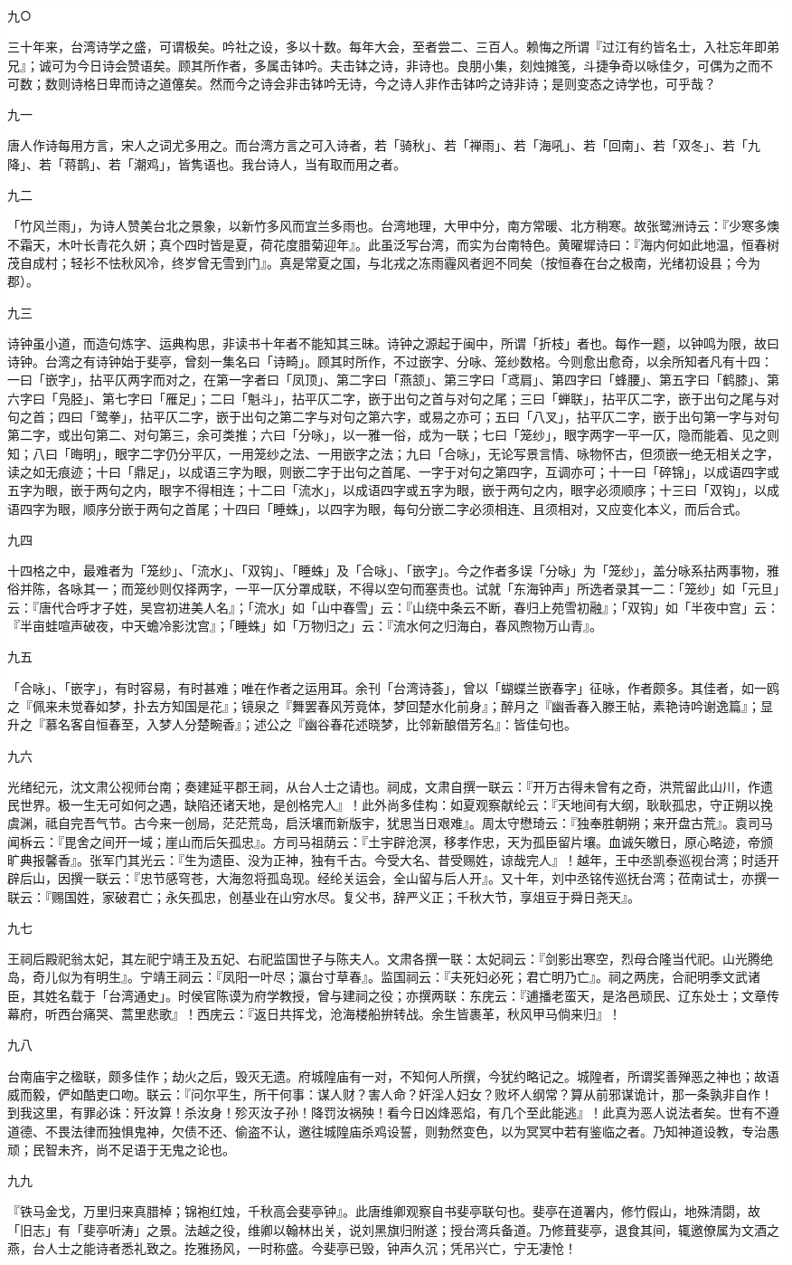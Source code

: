 九○  

三十年来，台湾诗学之盛，可谓极矣。吟社之设，多以十数。每年大会，至者尝二、三百人。赖悔之所谓『过江有约皆名士，入社忘年即弟兄』；诚可为今日诗会赞语矣。顾其所作者，多属击钵吟。夫击钵之诗，非诗也。良朋小集，刻烛摊笺，斗捷争奇以咏佳夕，可偶为之而不可数；数则诗格日卑而诗之道僿矣。然而今之诗会非击钵吟无诗，今之诗人非作击钵吟之诗非诗；是则变态之诗学也，可乎哉？  

九一  

唐人作诗每用方言，宋人之词尤多用之。而台湾方言之可入诗者，若「骑秋」、若「禅雨」、若「海吼」、若「回南」、若「双冬」、若「九降」、若「蒋鹊」、若「潮鸡」，皆隽语也。我台诗人，当有取而用之者。  

九二  

「竹风兰雨」，为诗人赞美台北之景象，以新竹多风而宜兰多雨也。台湾地理，大甲中分，南方常暖、北方稍寒。故张鹭洲诗云：『少寒多燠不霜天，木叶长青花久妍；真个四时皆是夏，荷花度腊菊迎年』。此虽泛写台湾，而实为台南特色。黄曜墀诗曰：『海内何如此地温，恒春树茂自成村；轻衫不怯秋风冷，终岁曾无雪到门』。真是常夏之国，与北戎之冻雨霾风者迥不同矣（按恒春在台之极南，光绪初设县；今为郡）。  

九三  

诗钟虽小道，而造句炼字、运典构思，非读书十年者不能知其三昧。诗钟之源起于闽中，所谓「折枝」者也。每作一题，以钟鸣为限，故曰诗钟。台湾之有诗钟始于斐亭，曾刻一集名曰「诗畸」。顾其时所作，不过嵌字、分咏、笼纱数格。今则愈出愈奇，以余所知者凡有十四：一曰「嵌字」，拈平仄两字而对之，在第一字者曰「凤顶」、第二字曰「燕颔」、第三字曰「鸢肩」、第四字曰「蜂腰」、第五字曰「鹤膝」、第六字曰「凫胫」、第七字曰「雁足」；二曰「魁斗」，拈平仄二字，嵌于出句之首与对句之尾；三曰「蝉联」，拈平仄二字，嵌于出句之尾与对句之首；四曰「鹭拳」，拈平仄二字，嵌于出句之第二字与对句之第六字，或易之亦可；五曰「八叉」，拈平仄二字，嵌于出句第一字与对句第二字，或出句第二、对句第三，余可类推；六曰「分咏」，以一雅一俗，成为一联；七曰「笼纱」，眼字两字一平一仄，隐而能着、见之则知；八曰「晦明」，眼字二字仍分平仄，一用笼纱之法、一用嵌字之法；九曰「合咏」，无论写景言情、咏物怀古，但须嵌一绝无相关之字，读之如无痕迹；十曰「鼎足」，以成语三字为眼，则嵌二字于出句之首尾、一字于对句之第四字，互调亦可；十一曰「碎锦」，以成语四字或五字为眼，嵌于两句之内，眼字不得相连；十二曰「流水」，以成语四字或五字为眼，嵌于两句之内，眼字必须顺序；十三曰「双钩」，以成语四字为眼，顺序分嵌于两句之首尾；十四曰「睡蛛」，以四字为眼，每句分嵌二字必须相连、且须相对，又应变化本义，而后合式。  

九四  

十四格之中，最难者为「笼纱」、「流水」、「双钩」、「睡蛛」及「合咏」、「嵌字」。今之作者多误「分咏」为「笼纱」，盖分咏系拈两事物，雅俗并陈，各咏其一；而笼纱则仅择两字，一平一仄分罩成联，不得以空句而塞责也。试就「东海钟声」所选者录其一二：「笼纱」如「元旦」云：『唐代合呼才子姓，吴宫初进美人名』；「流水」如「山中春雪」云：『山绕中条云不断，春归上苑雪初融』；「双钩」如「半夜中宫」云：『半亩蛙喧声破夜，中天蟾冷影沈宫』；「睡蛛」如「万物归之」云：『流水何之归海白，春风煦物万山青』。  

九五  

「合咏」、「嵌字」，有时容易，有时甚难；唯在作者之运用耳。余刊「台湾诗荟」，曾以「蝴蝶兰嵌春字」征咏，作者颇多。其佳者，如一鸥之『佩来未觉春如梦，扑去方知国是花』；镜泉之『舞罢春风芳竟体，梦回楚水化前身』；醉月之『幽香春入滕王帖，素艳诗吟谢逸篇』；显升之『慕名客自恒春至，入梦人分楚畹香』；述公之『幽谷春花述晓梦，比邻新酿借芳名』：皆佳句也。  

九六  

光绪纪元，沈文肃公视师台南；奏建延平郡王祠，从台人士之请也。祠成，文肃自撰一联云：『开万古得未曾有之奇，洪荒留此山川，作遗民世界。极一生无可如何之遇，缺陷还诸天地，是创格完人』！此外尚多佳构：如夏观察献纶云：『天地间有大纲，耿耿孤忠，守正朔以挽虞渊，祗自完吾气节。古今来一创局，茫茫荒岛，启沃壤而新版宇，犹思当日艰难』。周太守懋琦云：『独奉胜朝朔；来开盘古荒』。袁司马闻柝云：『毘舍之间开一域；崖山而后矢孤忠』。方司马祖荫云：『土宇辟沧溟，移孝作忠，天为孤臣留片壤。血诚矢皦日，原心略迹，帝颁旷典报馨香』。张军门其光云：『生为遗臣、没为正神，独有千古。今受大名、昔受赐姓，谅哉完人』！越年，王中丞凯泰巡视台湾；时适开辟后山，因撰一联云：『忠节感穹苍，大海忽将孤岛现。经纶关运会，全山留与后人开』。又十年，刘中丞铭传巡抚台湾；莅南试士，亦撰一联云：『赐国姓，家破君亡；永矢孤忠，创基业在山穷水尽。复父书，辞严义正；千秋大节，享俎豆于舜日尧天』。  

九七  

王祠后殿祀翁太妃，其左祀宁靖王及五妃、右祀监国世子与陈夫人。文肃各撰一联：太妃祠云：『剑影出寒空，烈母合隆当代祀。山光腾绝岛，奇儿似为有明生』。宁靖王祠云：『凤阳一叶尽；瀛台寸草春』。监国祠云：『夫死妇必死；君亡明乃亡』。祠之两庑，合祀明季文武诸臣，其姓名载于「台湾通史」。时侯官陈谟为府学教授，曾与建祠之役；亦撰两联：东庑云：『逋播老蛮天，是洛邑顽民、辽东处士；文章传幕府，听西台痛哭、蒿里悲歌』！西庑云：『返日共挥戈，沧海楼船拚转战。余生皆裹革，秋风甲马倘来归』！  

九八  

台南庙宇之楹联，颇多佳作；劫火之后，毁灭无遗。府城隍庙有一对，不知何人所撰，今犹约略记之。城隍者，所谓奖善殚恶之神也；故语威而毅，俨如酷吏口吻。联云：『问尔平生，所干何事：谋人财？害人命？奸淫人妇女？败坏人纲常？算从前邪谋诡计，那一条孰非自作！到我这里，有罪必诛：歼汝算！杀汝身！殄灭汝子孙！降罚汝祸殃！看今日凶烽恶焰，有几个至此能逃』！此真为恶人说法者矣。世有不遵道德、不畏法律而独惧鬼神，欠债不还、偷盗不认，邀往城隍庙杀鸡设誓，则勃然变色，以为冥冥中若有鉴临之者。乃知神道设教，专治愚顽；民智未齐，尚不足语于无鬼之论也。  

九九  

『铁马金戈，万里归来真腊棹；锦袍红烛，千秋高会斐亭钟』。此唐维卿观察自书斐亭联句也。斐亭在道署内，修竹假山，地殊清閟，故「旧志」有「斐亭听涛」之景。法越之役，维卿以翰林出关，说刘黑旗归附遂；授台湾兵备道。乃修葺斐亭，退食其间，辄邀僚属为文酒之燕，台人士之能诗者悉礼致之。扢雅扬风，一时称盛。今斐亭已毁，钟声久沉；凭吊兴亡，宁无凄怆！  
